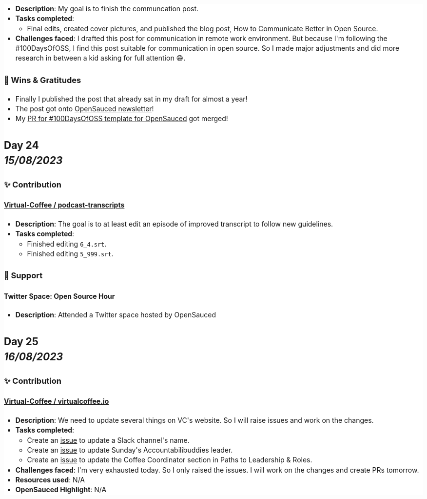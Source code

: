 - **Description**: My goal is to finish the communcation post.
- **Tasks completed**:
  - Final edits, created cover pictures, and published the blog post, [How to Communicate Better in Open Source](https://adiati.com/how-to-communicate-better-in-open-source).
- **Challenges faced**: I drafted this post for communication in remote work environment. But because I'm following the #100DaysOfOSS, I find this post suitable for communication in open source. So I made major adjustments and did more research in between a kid asking for full attention 😄.

### 🎉 Wins & Gratitudes

- Finally I published the post that already sat in my draft for almost a year!
- The post got onto [OpenSauced newsletter](https://news.opensauced.pizza/the-beauty-of-open-source/)!
- My [PR for #100DaysOfOSS template for OpenSauced](https://github.com/open-sauced/100-days-of-oss-template/pull/8) got merged!

## Day 24 <br> _15/08/2023_

### ✨ Contribution

#### [Virtual-Coffee / podcast-transcripts](https://github.com/Virtual-Coffee/podcast-transcripts)

- **Description**: The goal is to at least edit an episode of improved transcript to follow new guidelines.
- **Tasks completed**:
  - Finished editing `6_4.srt`.
  - Finished editing `5_999.srt`.

### 🤝 Support

#### Twitter Space: Open Source Hour

- **Description**: Attended a Twitter space hosted by OpenSauced

## Day 25 <br> _16/08/2023_

### ✨ Contribution

#### [Virtual-Coffee / virtualcoffee.io](https://github.com/Virtual-Coffee/virtualcoffee.io)

- **Description**: We need to update several things on VC's website. So I will raise issues and work on the changes.
- **Tasks completed**:
  - Create an [issue](https://github.com/Virtual-Coffee/virtualcoffee.io/issues/962) to update a Slack channel's name.
  - Create an [issue](https://github.com/Virtual-Coffee/virtualcoffee.io/issues/963) to update Sunday's Accountabilibuddies leader.
  - Create an [issue](https://github.com/Virtual-Coffee/virtualcoffee.io/issues/964) to update the Coffee Coordinator section in Paths to Leadership & Roles.
- **Challenges faced**: I'm very exhausted today. So I only raised the issues. I will work on the changes and create PRs tomorrow.
- **Resources used**: N/A
- **OpenSauced Highlight**: N/A
